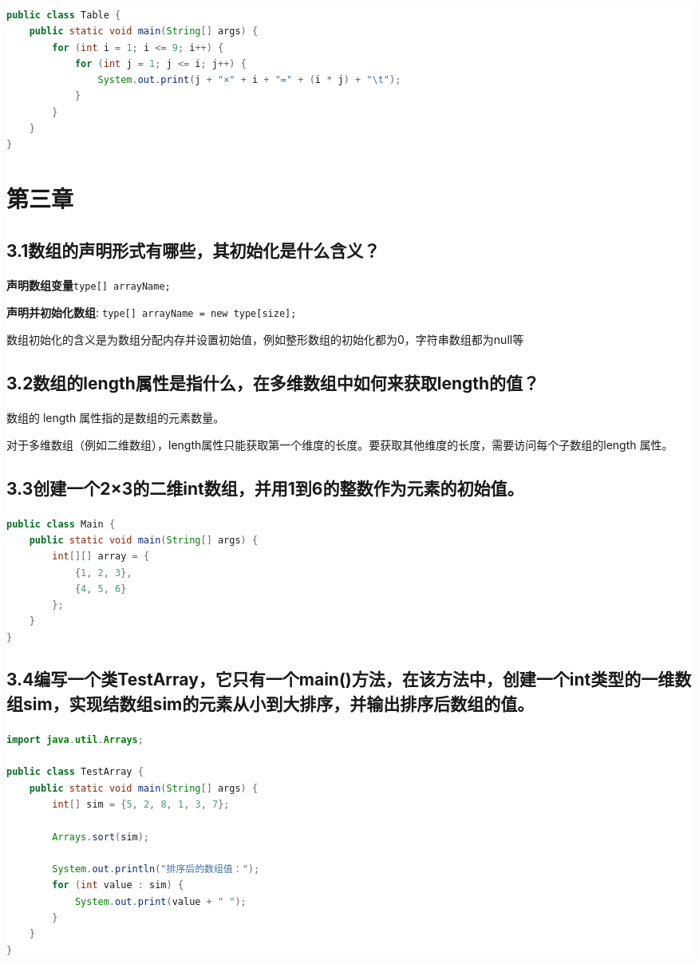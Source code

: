 ~~~java
public class Table {
    public static void main(String[] args) {
        for (int i = 1; i <= 9; i++) {
            for (int j = 1; j <= i; j++) {
                System.out.print(j + "×" + i + "=" + (i * j) + "\t");
            }
        }
    }
}

~~~

# 第三章

## 3.1数组的声明形式有哪些，其初始化是什么含义？

**声明数组变量**`type[] arrayName;`

**声明并初始化数组**: `type[] arrayName = new type[size];`

数组初始化的含义是为数组分配内存并设置初始值，例如整形数组的初始化都为0，字符串数组都为null等

## 3.2数组的length属性是指什么，在多维数组中如何来获取length的值？

数组的 length 属性指的是数组的元素数量。

对于多维数组（例如二维数组），length属性只能获取第一个维度的长度。要获取其他维度的长度，需要访问每个子数组的length 属性。

## 3.3创建一个2×3的二维int数组，并用1到6的整数作为元素的初始值。

~~~java
public class Main {
    public static void main(String[] args) {
        int[][] array = {
            {1, 2, 3},
            {4, 5, 6}
        };
    }
}


~~~

## 3.4编写一个类TestArray，它只有一个main()方法，在该方法中，创建一个int类型的一维数组sim，实现结数组sim的元素从小到大排序，并输出排序后数组的值。

~~~java
import java.util.Arrays;

public class TestArray {
    public static void main(String[] args) {
        int[] sim = {5, 2, 8, 1, 3, 7};

        Arrays.sort(sim);
        
        System.out.println("排序后的数组值：");
        for (int value : sim) {
            System.out.print(value + " ");
        }
    }
}

~~~
